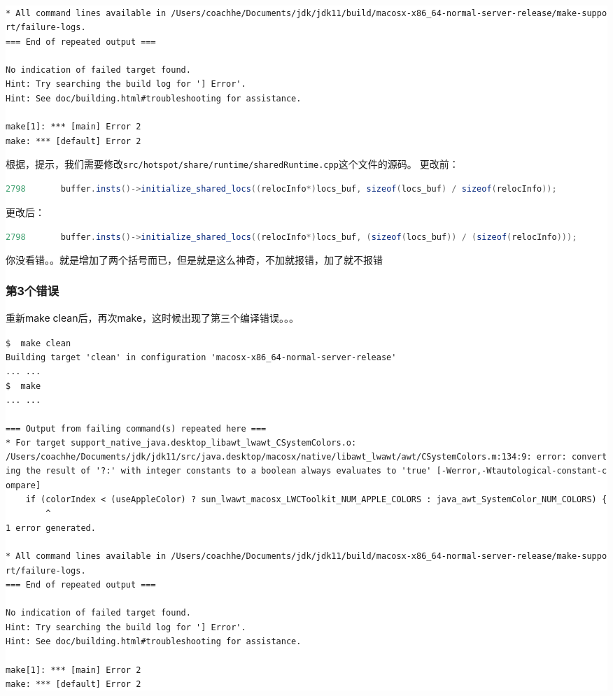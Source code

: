 ```shell
* All command lines available in /Users/coachhe/Documents/jdk/jdk11/build/macosx-x86_64-normal-server-release/make-support/failure-logs.
=== End of repeated output ===

No indication of failed target found.
Hint: Try searching the build log for '] Error'.
Hint: See doc/building.html#troubleshooting for assistance.

make[1]: *** [main] Error 2
make: *** [default] Error 2
```

根据，提示，我们需要修改`src/hotspot/share/runtime/sharedRuntime.cpp`这个文件的源码。
更改前：

```java
2798       buffer.insts()->initialize_shared_locs((relocInfo*)locs_buf, sizeof(locs_buf) / sizeof(relocInfo));
```

更改后：

```java
2798       buffer.insts()->initialize_shared_locs((relocInfo*)locs_buf, (sizeof(locs_buf)) / (sizeof(relocInfo)));
```

你没看错。。就是增加了两个括号而已，但是就是这么神奇，不加就报错，加了就不报错

### 第3个错误
重新make clean后，再次make，这时候出现了第三个编译错误。。。

```shell
$  make clean
Building target 'clean' in configuration 'macosx-x86_64-normal-server-release'
... ...
$  make
... ... 

=== Output from failing command(s) repeated here ===
* For target support_native_java.desktop_libawt_lwawt_CSystemColors.o:
/Users/coachhe/Documents/jdk/jdk11/src/java.desktop/macosx/native/libawt_lwawt/awt/CSystemColors.m:134:9: error: converting the result of '?:' with integer constants to a boolean always evaluates to 'true' [-Werror,-Wtautological-constant-compare]
    if (colorIndex < (useAppleColor) ? sun_lwawt_macosx_LWCToolkit_NUM_APPLE_COLORS : java_awt_SystemColor_NUM_COLORS) {
        ^
1 error generated.

* All command lines available in /Users/coachhe/Documents/jdk/jdk11/build/macosx-x86_64-normal-server-release/make-support/failure-logs.
=== End of repeated output ===

No indication of failed target found.
Hint: Try searching the build log for '] Error'.
Hint: See doc/building.html#troubleshooting for assistance.

make[1]: *** [main] Error 2
make: *** [default] Error 2
```
